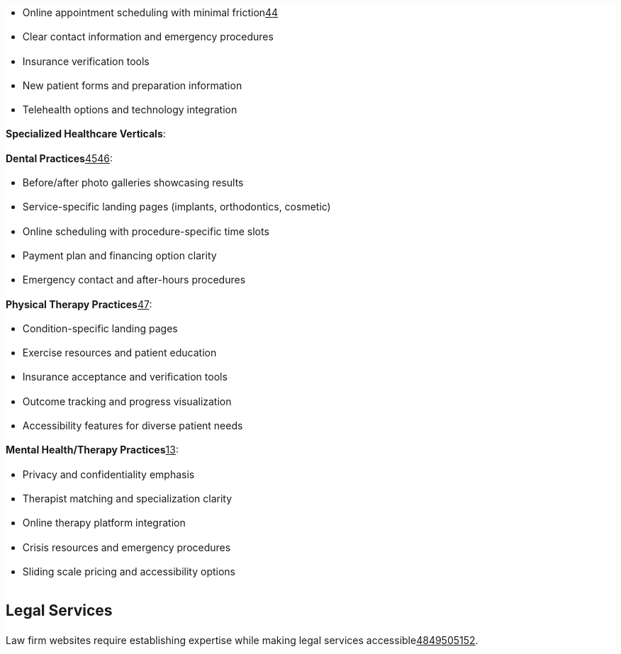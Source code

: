 - Online appointment scheduling with minimal friction[44](https://doctorsinternet.com/mastering-the-art-of-cro/)
    
- Clear contact information and emergency procedures
    
- Insurance verification tools
    
- New patient forms and preparation information
    
- Telehealth options and technology integration
    

**Specialized Healthcare Verticals**:

**Dental Practices**[45](https://www.progressivedentalmarketing.com/dental-website-design/)[46](https://www.greatdentalwebsites.com/):

- Before/after photo galleries showcasing results
    
- Service-specific landing pages (implants, orthodontics, cosmetic)
    
- Online scheduling with procedure-specific time slots
    
- Payment plan and financing option clarity
    
- Emergency contact and after-hours procedures
    

**Physical Therapy Practices**[47](https://www.e-rehab.com/2024/11/04/physical-therapy-website-design-2025/):

- Condition-specific landing pages
    
- Exercise resources and patient education
    
- Insurance acceptance and verification tools
    
- Outcome tracking and progress visualization
    
- Accessibility features for diverse patient needs
    

**Mental Health/Therapy Practices**[13](https://www.rachelannreid.com/blogarchive/therapists-guide-website-conversions):

- Privacy and confidentiality emphasis
    
- Therapist matching and specialization clarity
    
- Online therapy platform integration
    
- Crisis resources and emergency procedures
    
- Sliding scale pricing and accessibility options
    

## Legal Services

Law firm websites require establishing expertise while making legal services accessible[48](https://good2bsocial.com/how-to-increase-your-law-firms-website-conversion-rate/)[49](https://www.linkedin.com/pulse/21-conversion-rate-optimization-best-practices-law-firms-s8d2e)[50](https://newpathdigital.com/cro-for-law-firms/)[51](https://torro.io/blog/law-firm-web-design-in-2025)[52](https://www.cosmolex.com/blog/high-converting-law-firm-website/).
